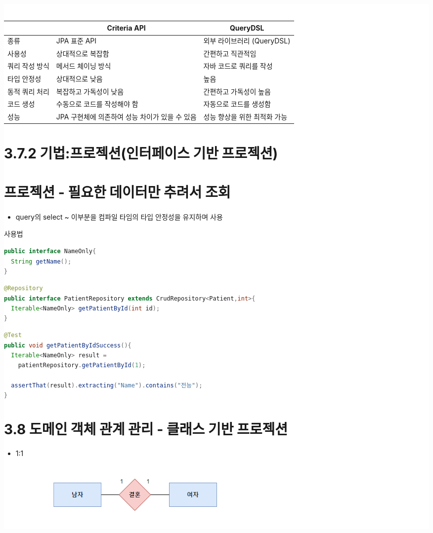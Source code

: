 <br>


|                  | Criteria API                        | QueryDSL                        |
|------------------|------------------------------------|--------------------------------|
| 종류             | JPA 표준 API                        | 외부 라이브러리 (QueryDSL)      |
| 사용성            | 상대적으로 복잡함                  | 간편하고 직관적임                  |
| 쿼리 작성 방식   | 메서드 체이닝 방식               | 자바 코드로 쿼리를 작성           |
| 타입 안정성       | 상대적으로 낮음                  | 높음                             |
| 동적 쿼리 처리   | 복잡하고 가독성이 낮음            | 간편하고 가독성이 높음             |
| 코드 생성        | 수동으로 코드를 작성해야 함       | 자동으로 코드를 생성함             |
| 성능             | JPA 구현체에 의존하여 성능 차이가 있을 수 있음 | 성능 향상을 위한 최적화 가능 |


# 3.7.2 기법:프로젝션(인터페이스 기반 프로젝션)
# 프로젝션 - 필요한 데이터만 추려서 조회

- query의 select ~ 이부분을 컴파일 타임의 타입 안정성을 유지하며 사용

사용법 
```java
public interface NameOnly{
  String getName();
}
```

```java
@Repository
public interface PatientRepository extends CrudRepository<Patient,int>{
  Iterable<NameOnly> getPatientById(int id);
}
```

```java 
@Test
public void getPatientByIdSuccess(){
  Iterable<NameOnly> result = 
    patientRepository.getPatientById(1);
  
  assertThat(result).extracting("Name").contains("전능");
}
```

# 3.8 도메인 객체 관계 관리 - 클래스 기반 프로젝션

- 1:1

  ![img.png](img.png)
